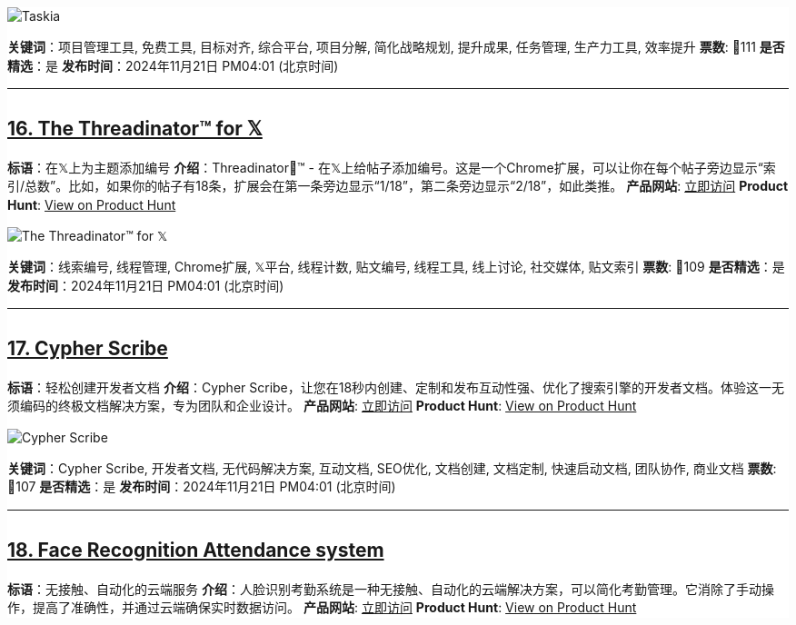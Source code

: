 ![Taskia](https://ph-files.imgix.net/1e4d7a86-3f1a-4e54-941c-a4435170aa93.gif?auto=format&fit=crop&frame=1&h=512&w=1024)

**关键词**：项目管理工具, 免费工具, 目标对齐, 综合平台, 项目分解, 简化战略规划, 提升成果, 任务管理, 生产力工具, 效率提升
**票数**: 🔺111
**是否精选**：是
**发布时间**：2024年11月21日 PM04:01 (北京时间)

---

## [16. The Threadinator™ for 𝕏](https://www.producthunt.com/posts/the-threadinator-for?utm_campaign=producthunt-api&utm_medium=api-v2&utm_source=Application%3A+daily+ph+%28ID%3A+133301%29)
**标语**：在𝕏上为主题添加编号
**介绍**：Threadinator🧵™ - 在𝕏上给帖子添加编号。这是一个Chrome扩展，可以让你在每个帖子旁边显示“索引/总数”。比如，如果你的帖子有18条，扩展会在第一条旁边显示“1/18”，第二条旁边显示“2/18”，如此类推。
**产品网站**: [立即访问](https://www.producthunt.com/r/GGEPZAMK4SXAUI?utm_campaign=producthunt-api&utm_medium=api-v2&utm_source=Application%3A+daily+ph+%28ID%3A+133301%29)
**Product Hunt**: [View on Product Hunt](https://www.producthunt.com/posts/the-threadinator-for?utm_campaign=producthunt-api&utm_medium=api-v2&utm_source=Application%3A+daily+ph+%28ID%3A+133301%29)

![The Threadinator™ for 𝕏](https://ph-files.imgix.net/6ce9f705-d82c-48fe-8b30-dd92776ad3d9.png?auto=format&fit=crop&frame=1&h=512&w=1024)

**关键词**：线索编号, 线程管理, Chrome扩展, 𝕏平台, 线程计数, 贴文编号, 线程工具, 线上讨论, 社交媒体, 贴文索引
**票数**: 🔺109
**是否精选**：是
**发布时间**：2024年11月21日 PM04:01 (北京时间)

---

## [17. Cypher Scribe](https://www.producthunt.com/posts/cypher-scribe?utm_campaign=producthunt-api&utm_medium=api-v2&utm_source=Application%3A+daily+ph+%28ID%3A+133301%29)
**标语**：轻松创建开发者文档
**介绍**：Cypher Scribe，让您在18秒内创建、定制和发布互动性强、优化了搜索引擎的开发者文档。体验这一无须编码的终极文档解决方案，专为团队和企业设计。
**产品网站**: [立即访问](https://www.producthunt.com/r/W2SXTQZX3XRCBF?utm_campaign=producthunt-api&utm_medium=api-v2&utm_source=Application%3A+daily+ph+%28ID%3A+133301%29)
**Product Hunt**: [View on Product Hunt](https://www.producthunt.com/posts/cypher-scribe?utm_campaign=producthunt-api&utm_medium=api-v2&utm_source=Application%3A+daily+ph+%28ID%3A+133301%29)

![Cypher Scribe]()

**关键词**：Cypher Scribe, 开发者文档, 无代码解决方案, 互动文档, SEO优化, 文档创建, 文档定制, 快速启动文档, 团队协作, 商业文档
**票数**: 🔺107
**是否精选**：是
**发布时间**：2024年11月21日 PM04:01 (北京时间)

---

## [18. Face Recognition Attendance system](https://www.producthunt.com/posts/face-recognition-attendance-system?utm_campaign=producthunt-api&utm_medium=api-v2&utm_source=Application%3A+daily+ph+%28ID%3A+133301%29)
**标语**：无接触、自动化的云端服务
**介绍**：人脸识别考勤系统是一种无接触、自动化的云端解决方案，可以简化考勤管理。它消除了手动操作，提高了准确性，并通过云端确保实时数据访问。
**产品网站**: [立即访问](https://www.producthunt.com/r/6QK6MHZAGZ7XWE?utm_campaign=producthunt-api&utm_medium=api-v2&utm_source=Application%3A+daily+ph+%28ID%3A+133301%29)
**Product Hunt**: [View on Product Hunt](https://www.producthunt.com/posts/face-recognition-attendance-system?utm_campaign=producthunt-api&utm_medium=api-v2&utm_source=Application%3A+daily+ph+%28ID%3A+133301%29)
